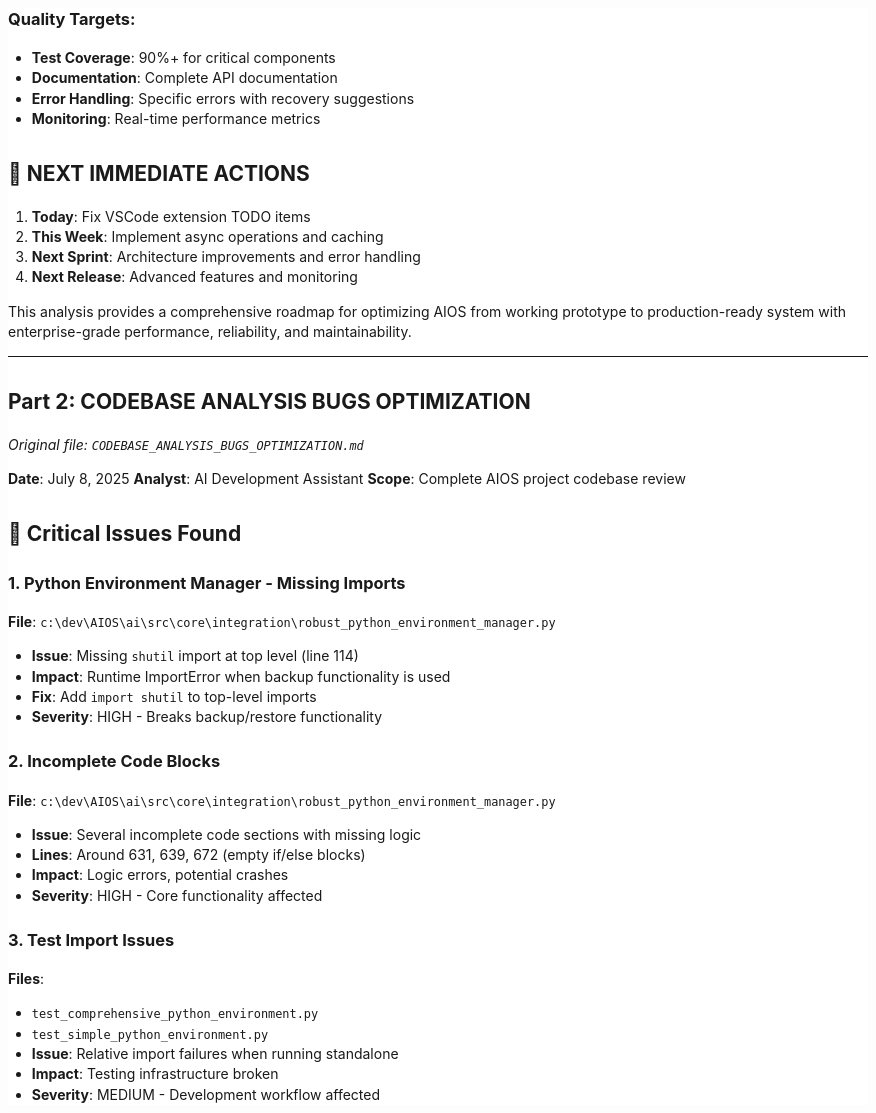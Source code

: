 ### Quality Targets:
- **Test Coverage**: 90%+ for critical components
- **Documentation**: Complete API documentation
- **Error Handling**: Specific errors with recovery suggestions
- **Monitoring**: Real-time performance metrics

## 🔧 NEXT IMMEDIATE ACTIONS

1. **Today**: Fix VSCode extension TODO items
2. **This Week**: Implement async operations and caching
3. **Next Sprint**: Architecture improvements and error handling
4. **Next Release**: Advanced features and monitoring

This analysis provides a comprehensive roadmap for optimizing AIOS from working prototype to production-ready system with enterprise-grade performance, reliability, and maintainability.



---

## Part 2: CODEBASE ANALYSIS BUGS OPTIMIZATION
*Original file: `CODEBASE_ANALYSIS_BUGS_OPTIMIZATION.md`*

**Date**: July 8, 2025
**Analyst**: AI Development Assistant
**Scope**: Complete AIOS project codebase review

## 🚨 Critical Issues Found

### 1. **Python Environment Manager - Missing Imports**
**File**: `c:\dev\AIOS\ai\src\core\integration\robust_python_environment_manager.py`
- **Issue**: Missing `shutil` import at top level (line 114)
- **Impact**: Runtime ImportError when backup functionality is used
- **Fix**: Add `import shutil` to top-level imports
- **Severity**: HIGH - Breaks backup/restore functionality

### 2. **Incomplete Code Blocks**
**File**: `c:\dev\AIOS\ai\src\core\integration\robust_python_environment_manager.py`
- **Issue**: Several incomplete code sections with missing logic
- **Lines**: Around 631, 639, 672 (empty if/else blocks)
- **Impact**: Logic errors, potential crashes
- **Severity**: HIGH - Core functionality affected

### 3. **Test Import Issues**
**Files**:
- `test_comprehensive_python_environment.py`
- `test_simple_python_environment.py`
- **Issue**: Relative import failures when running standalone
- **Impact**: Testing infrastructure broken
- **Severity**: MEDIUM - Development workflow affected
